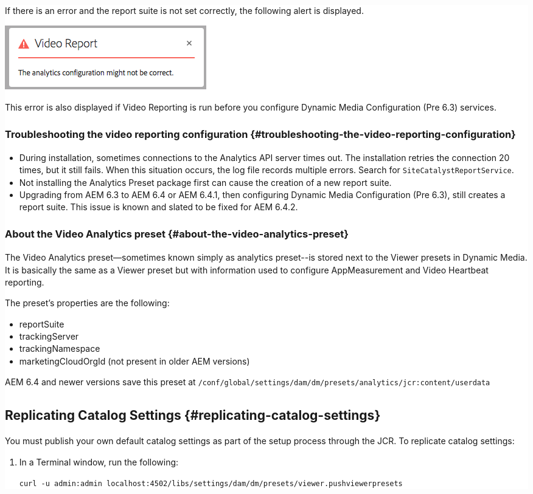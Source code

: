    If there is an error and the report suite is not set correctly, the following alert is displayed.

   ![](assets/screen_shot_2018-05-23at52612pm.png)

   This error is also displayed if Video Reporting is run before you configure Dynamic Media Configuration (Pre 6.3) services.

   

### Troubleshooting the video reporting configuration {#troubleshooting-the-video-reporting-configuration}

* During installation, sometimes connections to the Analytics API server times out. The installation retries the connection 20 times, but it still fails. When this situation occurs, the log file records multiple errors. Search for `SiteCatalystReportService`.
* Not installing the Analytics Preset package first can cause the creation of a new report suite.
* Upgrading from AEM 6.3 to AEM 6.4 or AEM 6.4.1, then configuring Dynamic Media Configuration (Pre 6.3), still creates a report suite. This issue is known and slated to be fixed for AEM 6.4.2.



### About the Video Analytics preset {#about-the-video-analytics-preset}

The Video Analytics preset—sometimes known simply as analytics preset--is stored next to the Viewer presets in Dynamic Media. It is basically the same as a Viewer preset but with information used to configure AppMeasurement and Video Heartbeat reporting.

The preset’s properties are the following:

* reportSuite
* trackingServer
* trackingNamespace
* marketingCloudOrgId (not present in older AEM versions)

AEM 6.4 and newer versions save this preset at `/conf/global/settings/dam/dm/presets/analytics/jcr:content/userdata`





## Replicating Catalog Settings {#replicating-catalog-settings}

You must publish your own default catalog settings as part of the setup process through the JCR. To replicate catalog settings:

1. In a Terminal window, run the following:

   `curl -u admin:admin localhost:4502/libs/settings/dam/dm/presets/viewer.pushviewerpresets`
